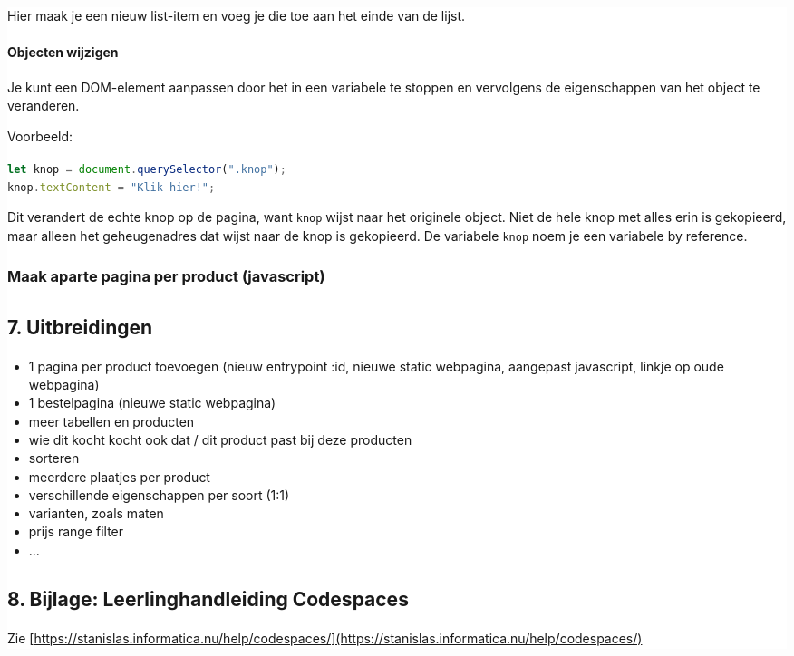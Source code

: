 Hier maak je een nieuw list-item en voeg je die toe aan het einde van de lijst.

#### Objecten wijzigen

Je kunt een DOM-element aanpassen door het in een variabele te stoppen en vervolgens de eigenschappen van het object te veranderen.

Voorbeeld:

```javascript
let knop = document.querySelector(".knop");
knop.textContent = "Klik hier!";
```

Dit verandert de echte knop op de pagina, want `knop` wijst naar het originele object. Niet de hele knop met alles erin is gekopieerd, maar alleen het geheugenadres dat wijst naar de knop is gekopieerd. De variabele `knop` noem je een variabele by reference.

### Maak aparte pagina per product (javascript)

## 7. Uitbreidingen
- 1 pagina per product toevoegen (nieuw entrypoint :id, nieuwe static webpagina, aangepast javascript, linkje op oude webpagina)
- 1 bestelpagina (nieuwe static webpagina)
- meer tabellen en producten
- wie dit kocht kocht ook dat / dit product past bij deze producten 
- sorteren
- meerdere plaatjes per product
- verschillende eigenschappen per soort (1:1)
- varianten, zoals maten
- prijs range filter 
- ...

## 8. Bijlage: Leerlinghandleiding Codespaces

Zie
[https://stanislas.informatica.nu/help/codespaces/](https://stanislas.informatica.nu/help/codespaces/)